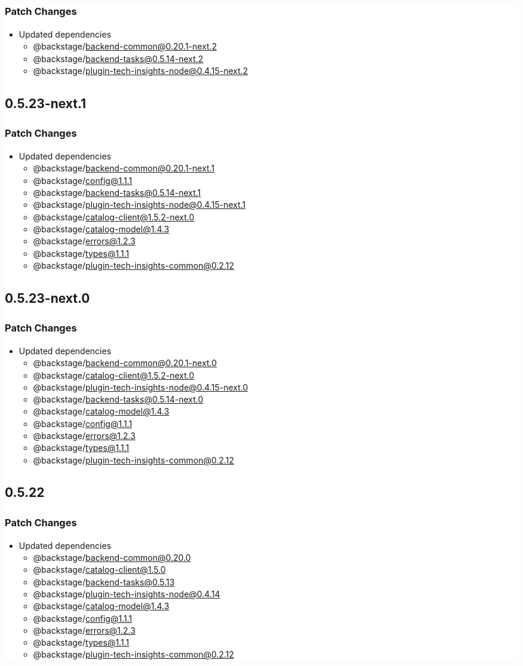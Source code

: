 ### Patch Changes

- Updated dependencies
  - @backstage/backend-common@0.20.1-next.2
  - @backstage/backend-tasks@0.5.14-next.2
  - @backstage/plugin-tech-insights-node@0.4.15-next.2

## 0.5.23-next.1

### Patch Changes

- Updated dependencies
  - @backstage/backend-common@0.20.1-next.1
  - @backstage/config@1.1.1
  - @backstage/backend-tasks@0.5.14-next.1
  - @backstage/plugin-tech-insights-node@0.4.15-next.1
  - @backstage/catalog-client@1.5.2-next.0
  - @backstage/catalog-model@1.4.3
  - @backstage/errors@1.2.3
  - @backstage/types@1.1.1
  - @backstage/plugin-tech-insights-common@0.2.12

## 0.5.23-next.0

### Patch Changes

- Updated dependencies
  - @backstage/backend-common@0.20.1-next.0
  - @backstage/catalog-client@1.5.2-next.0
  - @backstage/plugin-tech-insights-node@0.4.15-next.0
  - @backstage/backend-tasks@0.5.14-next.0
  - @backstage/catalog-model@1.4.3
  - @backstage/config@1.1.1
  - @backstage/errors@1.2.3
  - @backstage/types@1.1.1
  - @backstage/plugin-tech-insights-common@0.2.12

## 0.5.22

### Patch Changes

- Updated dependencies
  - @backstage/backend-common@0.20.0
  - @backstage/catalog-client@1.5.0
  - @backstage/backend-tasks@0.5.13
  - @backstage/plugin-tech-insights-node@0.4.14
  - @backstage/catalog-model@1.4.3
  - @backstage/config@1.1.1
  - @backstage/errors@1.2.3
  - @backstage/types@1.1.1
  - @backstage/plugin-tech-insights-common@0.2.12

